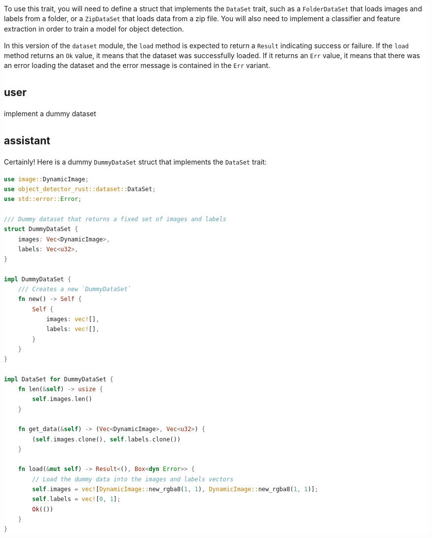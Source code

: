 To use this trait, you will need to define a struct that implements the `DataSet` trait, such as a `FolderDataSet` that loads images and labels from a folder, or a `ZipDataSet` that loads data from a zip file. You will also need to implement a classifier and feature extraction in order to train a model for object detection.

In this version of the `dataset` module, the `load` method is expected to return a `Result` indicating success or failure. If the `load` method returns an `Ok` value, it means that the dataset was successfully loaded. If it returns an `Err` value, it means that there was an error loading the dataset and the error message is contained in the `Err` variant.

## user
implement a dummy dataset
## assistant
Certainly! Here is a dummy `DummyDataSet` struct that implements the `DataSet` trait:

```rust
use image::DynamicImage;
use object_detector_rust::dataset::DataSet;
use std::error::Error;

/// Dummy dataset that returns a fixed set of images and labels
struct DummyDataSet {
    images: Vec<DynamicImage>,
    labels: Vec<u32>,
}

impl DummyDataSet {
    /// Creates a new `DummyDataSet`
    fn new() -> Self {
        Self {
            images: vec![],
            labels: vec![],
        }
    }
}

impl DataSet for DummyDataSet {
    fn len(&self) -> usize {
        self.images.len()
    }

    fn get_data(&self) -> (Vec<DynamicImage>, Vec<u32>) {
        (self.images.clone(), self.labels.clone())
    }

    fn load(&mut self) -> Result<(), Box<dyn Error>> {
        // Load the dummy data into the images and labels vectors
        self.images = vec![DynamicImage::new_rgba8(1, 1), DynamicImage::new_rgba8(1, 1)];
        self.labels = vec![0, 1];
        Ok(())
    }
}
```
